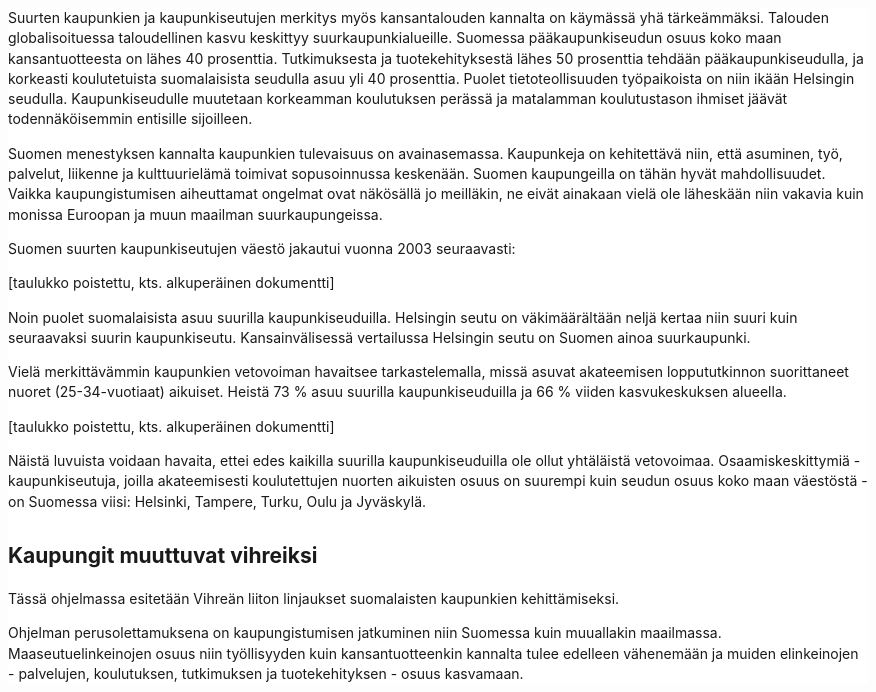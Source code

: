 
Suurten kaupunkien ja kaupunkiseutujen merkitys myös kansantalouden kannalta on
käymässä yhä tärkeämmäksi. Talouden globalisoituessa taloudellinen kasvu
keskittyy suurkaupunkialueille. Suomessa pääkaupunkiseudun osuus koko maan
kansantuotteesta on lähes 40 prosenttia. Tutkimuksesta ja tuotekehityksestä
lähes 50 prosenttia tehdään pääkaupunkiseudulla, ja korkeasti koulutetuista
suomalaisista seudulla asuu yli 40 prosenttia. Puolet tietoteollisuuden
työpaikoista on niin ikään Helsingin seudulla. Kaupunkiseudulle muutetaan
korkeamman koulutuksen perässä ja matalamman koulutustason ihmiset jäävät
todennäköisemmin entisille sijoilleen.


Suomen menestyksen kannalta kaupunkien tulevaisuus on avainasemassa. Kaupunkeja
on kehitettävä niin, että asuminen, työ, palvelut, liikenne ja kulttuurielämä
toimivat sopusoinnussa keskenään. Suomen kaupungeilla on tähän hyvät
mahdollisuudet. Vaikka kaupungistumisen aiheuttamat ongelmat ovat näkösällä jo
meilläkin, ne eivät ainakaan vielä ole läheskään niin vakavia kuin monissa
Euroopan ja muun maailman suurkaupungeissa.


Suomen suurten kaupunkiseutujen väestö jakautui vuonna 2003 seuraavasti:


[taulukko poistettu, kts. alkuperäinen dokumentti]


Noin puolet suomalaisista asuu suurilla kaupunkiseuduilla. Helsingin seutu on
väkimäärältään neljä kertaa niin suuri kuin seuraavaksi suurin kaupunkiseutu.
Kansainvälisessä vertailussa Helsingin seutu on Suomen ainoa suurkaupunki.


Vielä merkittävämmin kaupunkien vetovoiman havaitsee tarkastelemalla, missä
asuvat akateemisen loppututkinnon suorittaneet nuoret (25-34-vuotiaat) aikuiset.
Heistä 73 % asuu suurilla kaupunkiseuduilla ja 66 % viiden kasvukeskuksen
alueella.


[taulukko poistettu, kts. alkuperäinen dokumentti]


Näistä luvuista voidaan havaita, ettei edes kaikilla suurilla kaupunkiseuduilla
ole ollut yhtäläistä vetovoimaa. Osaamiskeskittymiä - kaupunkiseutuja, joilla
akateemisesti koulutettujen nuorten aikuisten osuus on suurempi kuin seudun
osuus koko maan väestöstä - on Suomessa viisi: Helsinki, Tampere, Turku, Oulu ja
Jyväskylä.


## Kaupungit muuttuvat vihreiksi


Tässä ohjelmassa esitetään Vihreän liiton linjaukset suomalaisten kaupunkien
kehittämiseksi.


Ohjelman perusolettamuksena on kaupungistumisen jatkuminen niin Suomessa kuin
muuallakin maailmassa. Maaseutuelinkeinojen osuus niin työllisyyden kuin
kansantuotteenkin kannalta tulee edelleen vähenemään ja muiden elinkeinojen -
palvelujen, koulutuksen, tutkimuksen ja tuotekehityksen - osuus kasvamaan.

